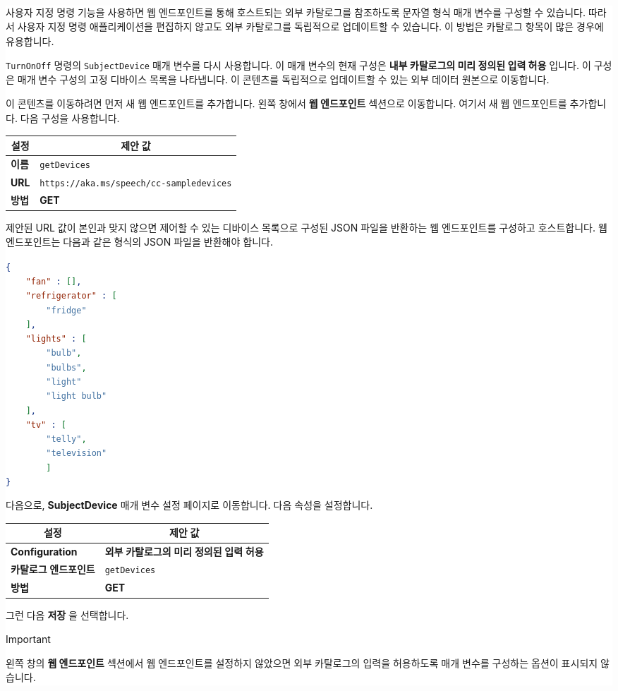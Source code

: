 사용자 지정 명령 기능을 사용하면 웹 엔드포인트를 통해 호스트되는 외부 카탈로그를 참조하도록 문자열 형식 매개 변수를 구성할 수 있습니다. 따라서 사용자 지정 명령 애플리케이션을 편집하지 않고도 외부 카탈로그를 독립적으로 업데이트할 수 있습니다. 이 방법은 카탈로그 항목이 많은 경우에 유용합니다.

`TurnOnOff` 명령의 `SubjectDevice` 매개 변수를 다시 사용합니다. 이 매개 변수의 현재 구성은 **내부 카탈로그의 미리 정의된 입력 허용** 입니다. 이 구성은 매개 변수 구성의 고정 디바이스 목록을 나타냅니다. 이 콘텐츠를 독립적으로 업데이트할 수 있는 외부 데이터 원본으로 이동합니다.

이 콘텐츠를 이동하려면 먼저 새 웹 엔드포인트를 추가합니다. 왼쪽 창에서 **웹 엔드포인트** 섹션으로 이동합니다. 여기서 새 웹 엔드포인트를 추가합니다. 다음 구성을 사용합니다.

| 설정 | 제안 값 |
|----|----|
| **이름** | `getDevices` |
| **URL** | `https://aka.ms/speech/cc-sampledevices` |
| **방법** | **GET** |


제안된 URL 값이 본인과 맞지 않으면 제어할 수 있는 디바이스 목록으로 구성된 JSON 파일을 반환하는 웹 엔드포인트를 구성하고 호스트합니다. 웹 엔드포인트는 다음과 같은 형식의 JSON 파일을 반환해야 합니다.

```json
{
    "fan" : [],
    "refrigerator" : [
        "fridge"
    ],
    "lights" : [
        "bulb",
        "bulbs",
        "light"
        "light bulb"
    ],
    "tv" : [
        "telly",
        "television"
        ]
}

```

다음으로, **SubjectDevice** 매개 변수 설정 페이지로 이동합니다. 다음 속성을 설정합니다.

| 설정 | 제안 값 |
| ----| ---- |
| **Configuration** | **외부 카탈로그의 미리 정의된 입력 허용** |                               
| **카탈로그 엔드포인트** | `getDevices` |
| **방법** | **GET** |

그런 다음 **저장** 을 선택합니다.

> [!IMPORTANT]
> 왼쪽 창의 **웹 엔드포인트** 섹션에서 웹 엔드포인트를 설정하지 않았으면 외부 카탈로그의 입력을 허용하도록 매개 변수를 구성하는 옵션이 표시되지 않습니다.
